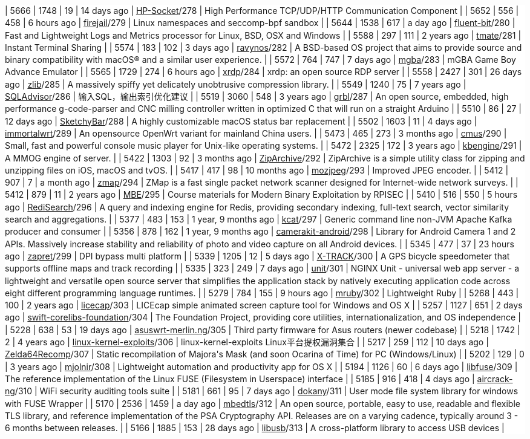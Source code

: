| 5666 | 1748 | 19 | 14 days ago | [HP-Socket](https://github.com/ldcsaa/HP-Socket)/278 | High Performance TCP/UDP/HTTP Communication Component |
| 5652 | 556 | 458 | 6 hours ago | [firejail](https://github.com/netblue30/firejail)/279 | Linux namespaces and seccomp-bpf sandbox |
| 5644 | 1538 | 617 | a day ago | [fluent-bit](https://github.com/fluent/fluent-bit)/280 | Fast and Lightweight Logs and Metrics processor for Linux, BSD, OSX and Windows |
| 5588 | 297 | 111 | 2 years ago | [tmate](https://github.com/tmate-io/tmate)/281 | Instant Terminal Sharing |
| 5574 | 183 | 102 | 3 days ago | [ravynos](https://github.com/ravynsoft/ravynos)/282 | A BSD-based OS project that aims to provide source and binary compatibility with macOS® and a similar user experience. |
| 5572 | 764 | 747 | 7 days ago | [mgba](https://github.com/mgba-emu/mgba)/283 | mGBA Game Boy Advance Emulator |
| 5565 | 1729 | 274 | 6 hours ago | [xrdp](https://github.com/neutrinolabs/xrdp)/284 | xrdp: an open source RDP server |
| 5558 | 2427 | 301 | 26 days ago | [zlib](https://github.com/madler/zlib)/285 | A massively spiffy yet delicately unobtrusive compression library. |
| 5549 | 1240 | 75 | 7 years ago | [SQLAdvisor](https://github.com/Meituan-Dianping/SQLAdvisor)/286 | 输入SQL，输出索引优化建议 |
| 5519 | 3060 | 548 | 3 years ago | [grbl](https://github.com/grbl/grbl)/287 | An open source, embedded, high performance g-code-parser and CNC milling controller written in optimized C that will run on a straight Arduino |
| 5510 | 86 | 27 | 12 days ago | [SketchyBar](https://github.com/FelixKratz/SketchyBar)/288 | A highly customizable macOS status bar replacement |
| 5502 | 1603 | 11 | 4 days ago | [immortalwrt](https://github.com/immortalwrt/immortalwrt)/289 | An opensource OpenWrt variant for mainland China users. |
| 5473 | 465 | 273 | 3 months ago | [cmus](https://github.com/cmus/cmus)/290 | Small, fast and powerful console music player for Unix-like operating systems. |
| 5472 | 2325 | 172 | 3 years ago | [kbengine](https://github.com/kbengine/kbengine)/291 | A MMOG engine of server. |
| 5422 | 1303 | 92 | 3 months ago | [ZipArchive](https://github.com/ZipArchive/ZipArchive)/292 | ZipArchive is a simple utility class for zipping and unzipping files on iOS, macOS and tvOS. |
| 5417 | 417 | 98 | 10 months ago | [mozjpeg](https://github.com/mozilla/mozjpeg)/293 | Improved JPEG encoder. |
| 5412 | 907 | 7 | a month ago | [zmap](https://github.com/zmap/zmap)/294 | ZMap is a fast single packet network scanner designed for Internet-wide network surveys. |
| 5412 | 879 | 11 | 2 years ago | [MBE](https://github.com/RPISEC/MBE)/295 | Course materials for Modern Binary Exploitation by RPISEC |
| 5410 | 516 | 550 | 5 hours ago | [RediSearch](https://github.com/RediSearch/RediSearch)/296 | A query and indexing engine for Redis, providing secondary indexing, full-text search, vector similarity search and aggregations. |
| 5377 | 483 | 153 | 1 year, 9 months ago | [kcat](https://github.com/edenhill/kcat)/297 | Generic command line non-JVM Apache Kafka producer and consumer |
| 5356 | 878 | 162 | 1 year, 9 months ago | [camerakit-android](https://github.com/CameraKit/camerakit-android)/298 | Library for Android Camera 1 and 2 APIs. Massively increase stability and reliability of photo and video capture on all Android devices. |
| 5345 | 477 | 37 | 23 hours ago | [zapret](https://github.com/bol-van/zapret)/299 | DPI bypass multi platform |
| 5339 | 1205 | 12 | 5 days ago | [X-TRACK](https://github.com/FASTSHIFT/X-TRACK)/300 | A GPS bicycle speedometer that supports offline maps and track recording  |
| 5335 | 323 | 249 | 7 days ago | [unit](https://github.com/nginx/unit)/301 | NGINX Unit - universal web app server - a lightweight and versatile open source server that simplifies the application stack by natively executing application code across eight different programming language runtimes. |
| 5279 | 784 | 155 | 9 hours ago | [mruby](https://github.com/mruby/mruby)/302 | Lightweight Ruby |
| 5268 | 443 | 100 | 2 years ago | [licecap](https://github.com/justinfrankel/licecap)/303 | LICEcap simple animated screen capture tool for Windows and OS X |
| 5257 | 1127 | 651 | 2 days ago | [swift-corelibs-foundation](https://github.com/apple/swift-corelibs-foundation)/304 | The Foundation Project, providing core utilities, internationalization, and OS independence |
| 5228 | 638 | 53 | 19 days ago | [asuswrt-merlin.ng](https://github.com/RMerl/asuswrt-merlin.ng)/305 | Third party firmware for Asus routers (newer codebase) |
| 5218 | 1742 | 2 | 4 years ago | [linux-kernel-exploits](https://github.com/SecWiki/linux-kernel-exploits)/306 | linux-kernel-exploits Linux平台提权漏洞集合 |
| 5217 | 259 | 112 | 10 days ago | [Zelda64Recomp](https://github.com/Zelda64Recomp/Zelda64Recomp)/307 | Static recompilation of Majora's Mask (and soon Ocarina of Time) for PC (Windows/Linux) |
| 5202 | 129 | 0 | 3 years ago | [mjolnir](https://github.com/mjolnirapp/mjolnir)/308 | Lightweight automation and productivity app for OS X |
| 5194 | 1126 | 60 | 6 days ago | [libfuse](https://github.com/libfuse/libfuse)/309 | The reference implementation of the Linux FUSE (Filesystem in Userspace) interface |
| 5185 | 916 | 418 | 4 days ago | [aircrack-ng](https://github.com/aircrack-ng/aircrack-ng)/310 | WiFi security auditing tools suite |
| 5181 | 661 | 95 | 7 days ago | [dokany](https://github.com/dokan-dev/dokany)/311 | User mode file system library for windows with FUSE Wrapper |
| 5170 | 2536 | 1459 | a day ago | [mbedtls](https://github.com/Mbed-TLS/mbedtls)/312 | An open source, portable, easy to use, readable and flexible TLS library, and reference implementation of the PSA Cryptography API. Releases are on a varying cadence, typically around 3 - 6 months between releases. |
| 5166 | 1885 | 153 | 28 days ago | [libusb](https://github.com/libusb/libusb)/313 | A cross-platform library to access USB devices  |